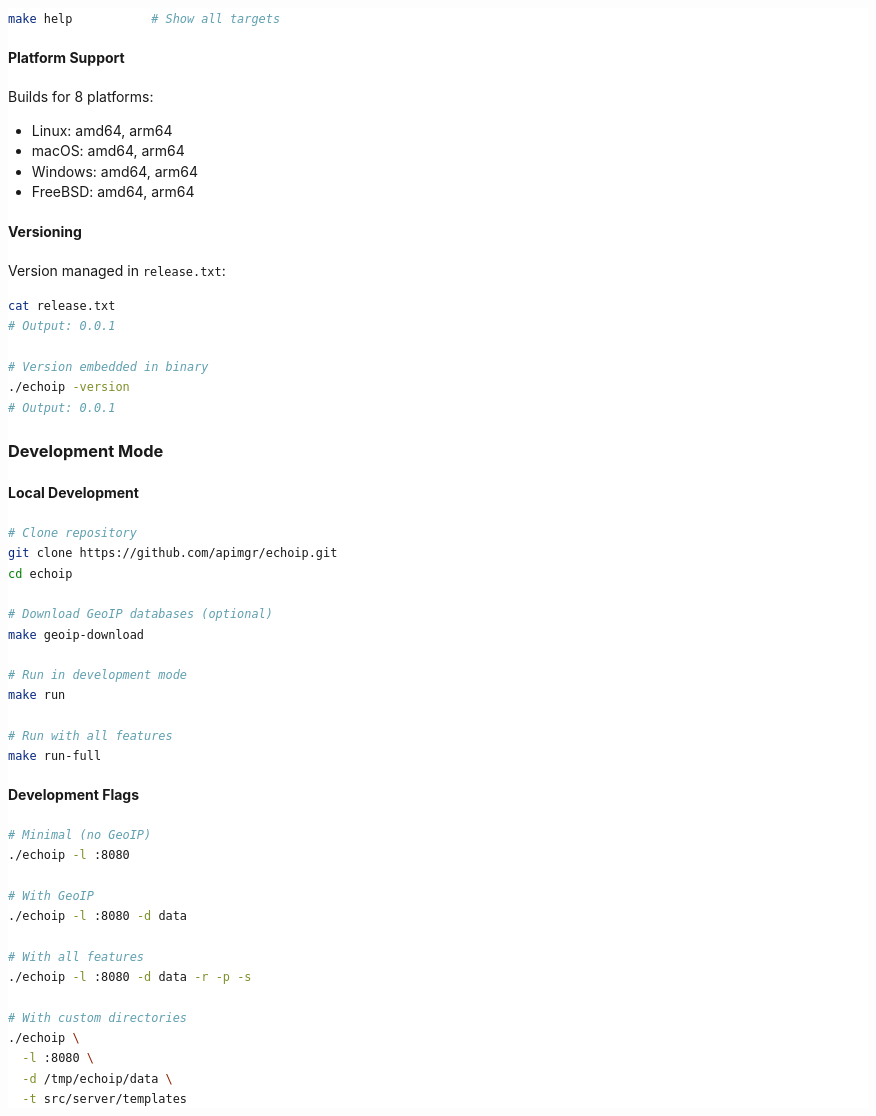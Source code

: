 ```bash
make help           # Show all targets
```

#### Platform Support

Builds for 8 platforms:
- Linux: amd64, arm64
- macOS: amd64, arm64
- Windows: amd64, arm64
- FreeBSD: amd64, arm64

#### Versioning

Version managed in `release.txt`:
```bash
cat release.txt
# Output: 0.0.1

# Version embedded in binary
./echoip -version
# Output: 0.0.1
```

### Development Mode

#### Local Development

```bash
# Clone repository
git clone https://github.com/apimgr/echoip.git
cd echoip

# Download GeoIP databases (optional)
make geoip-download

# Run in development mode
make run

# Run with all features
make run-full
```

#### Development Flags

```bash
# Minimal (no GeoIP)
./echoip -l :8080

# With GeoIP
./echoip -l :8080 -d data

# With all features
./echoip -l :8080 -d data -r -p -s

# With custom directories
./echoip \
  -l :8080 \
  -d /tmp/echoip/data \
  -t src/server/templates
```
